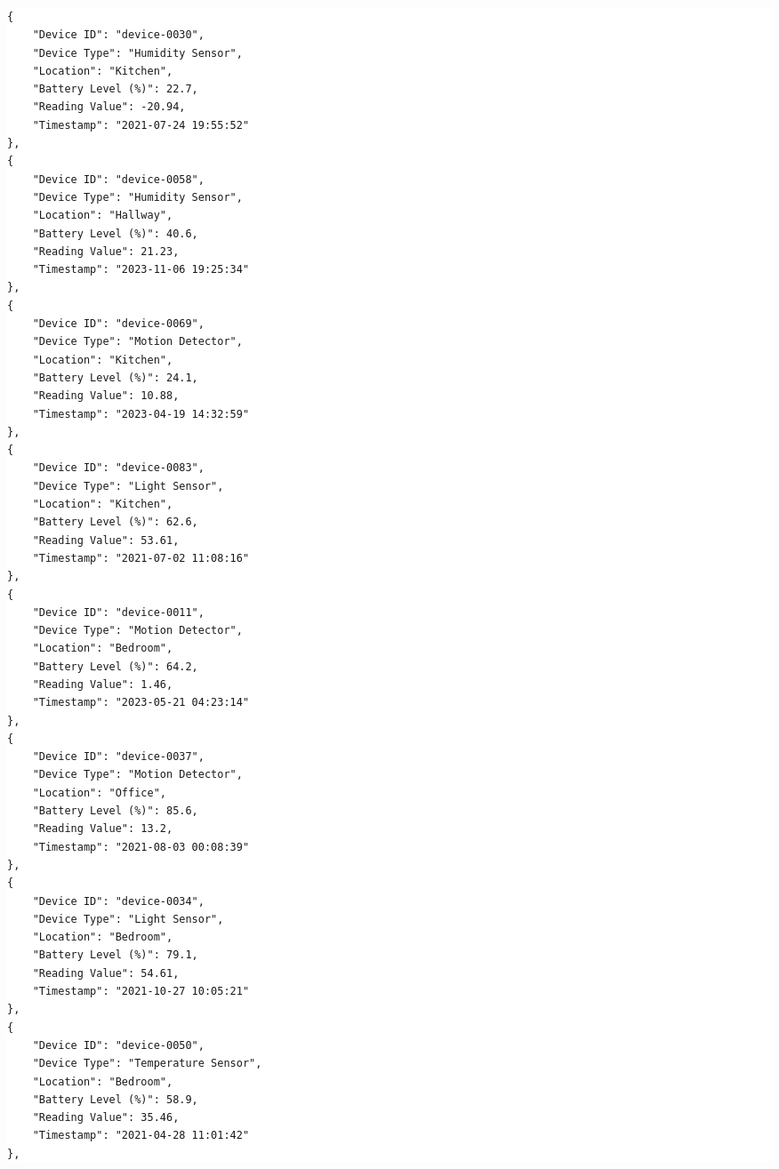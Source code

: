     {
        "Device ID": "device-0030",
        "Device Type": "Humidity Sensor",
        "Location": "Kitchen",
        "Battery Level (%)": 22.7,
        "Reading Value": -20.94,
        "Timestamp": "2021-07-24 19:55:52"
    },
    {
        "Device ID": "device-0058",
        "Device Type": "Humidity Sensor",
        "Location": "Hallway",
        "Battery Level (%)": 40.6,
        "Reading Value": 21.23,
        "Timestamp": "2023-11-06 19:25:34"
    },
    {
        "Device ID": "device-0069",
        "Device Type": "Motion Detector",
        "Location": "Kitchen",
        "Battery Level (%)": 24.1,
        "Reading Value": 10.88,
        "Timestamp": "2023-04-19 14:32:59"
    },
    {
        "Device ID": "device-0083",
        "Device Type": "Light Sensor",
        "Location": "Kitchen",
        "Battery Level (%)": 62.6,
        "Reading Value": 53.61,
        "Timestamp": "2021-07-02 11:08:16"
    },
    {
        "Device ID": "device-0011",
        "Device Type": "Motion Detector",
        "Location": "Bedroom",
        "Battery Level (%)": 64.2,
        "Reading Value": 1.46,
        "Timestamp": "2023-05-21 04:23:14"
    },
    {
        "Device ID": "device-0037",
        "Device Type": "Motion Detector",
        "Location": "Office",
        "Battery Level (%)": 85.6,
        "Reading Value": 13.2,
        "Timestamp": "2021-08-03 00:08:39"
    },
    {
        "Device ID": "device-0034",
        "Device Type": "Light Sensor",
        "Location": "Bedroom",
        "Battery Level (%)": 79.1,
        "Reading Value": 54.61,
        "Timestamp": "2021-10-27 10:05:21"
    },
    {
        "Device ID": "device-0050",
        "Device Type": "Temperature Sensor",
        "Location": "Bedroom",
        "Battery Level (%)": 58.9,
        "Reading Value": 35.46,
        "Timestamp": "2021-04-28 11:01:42"
    },